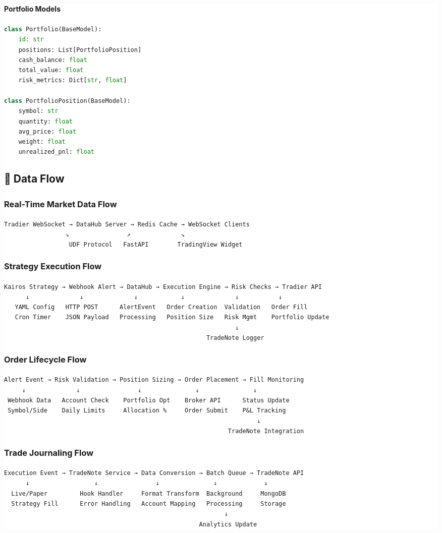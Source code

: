 #### Portfolio Models  
```python
class Portfolio(BaseModel):
    id: str
    positions: List[PortfolioPosition]
    cash_balance: float
    total_value: float
    risk_metrics: Dict[str, float]
    
class PortfolioPosition(BaseModel):
    symbol: str
    quantity: float
    avg_price: float
    weight: float
    unrealized_pnl: float
```

## 🔄 Data Flow

### Real-Time Market Data Flow
```
Tradier WebSocket → DataHub Server → Redis Cache → WebSocket Clients
                 ↘                ↗              ↘
                  UDF Protocol   FastAPI        TradingView Widget
```

### Strategy Execution Flow
```
Kairos Strategy → Webhook Alert → DataHub → Execution Engine → Risk Checks → Tradier API
      ↓              ↓              ↓            ↓              ↓           ↓
   YAML Config   HTTP POST      AlertEvent   Order Creation  Validation   Order Fill
   Cron Timer    JSON Payload   Processing   Position Size   Risk Mgmt    Portfolio Update
                                                                ↓
                                                        TradeNote Logger
```

### Order Lifecycle Flow
```
Alert Event → Risk Validation → Position Sizing → Order Placement → Fill Monitoring
     ↓              ↓                ↓               ↓               ↓
 Webhook Data   Account Check    Portfolio Opt    Broker API      Status Update
 Symbol/Side    Daily Limits     Allocation %     Order Submit    P&L Tracking
                                                                      ↓
                                                              TradeNote Integration
```

### Trade Journaling Flow
```
Execution Event → TradeNote Service → Data Conversion → Batch Queue → TradeNote API
      ↓                  ↓                ↓               ↓             ↓
  Live/Paper         Hook Handler     Format Transform  Background     MongoDB
  Strategy Fill      Error Handling   Account Mapping   Processing     Storage
                                                             ↓
                                                      Analytics Update
```
